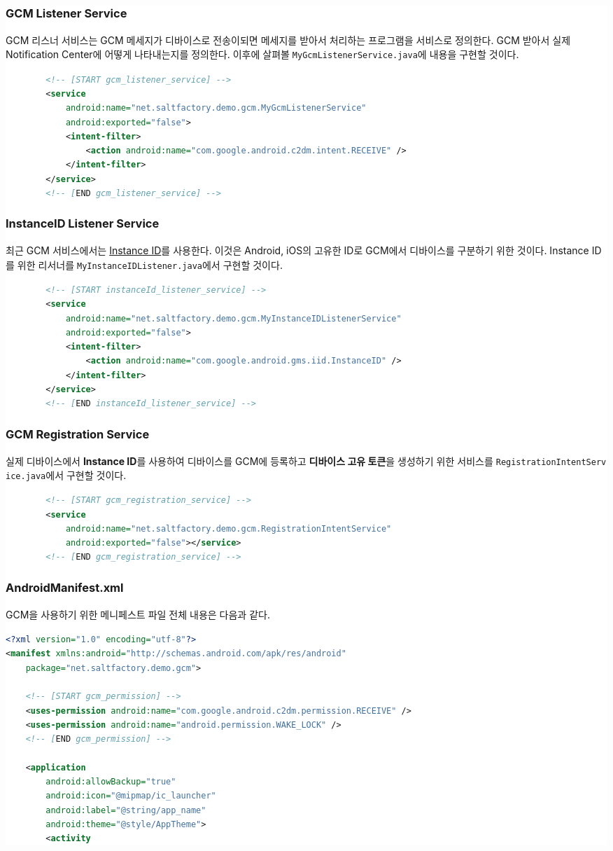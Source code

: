 ### GCM Listener Service

GCM 리스너 서비스는 GCM 메세지가 디바이스로 전송이되면 메세지를 받아서 처리하는 프로그램을 서비스로 정의한다. GCM 받아서 실제 Notification Center에 어떻게 나타내는지를 정의한다. 이후에 살펴볼 `MyGcmListenerService.java`에 내용을 구현할 것이다.

```xml
        <!-- [START gcm_listener_service] -->
        <service
            android:name="net.saltfactory.demo.gcm.MyGcmListenerService"
            android:exported="false">
            <intent-filter>
                <action android:name="com.google.android.c2dm.intent.RECEIVE" />
            </intent-filter>
        </service>
        <!-- [END gcm_listener_service] -->
```

### InstanceID Listener Service

최근 GCM 서비스에서는 [Instance ID](https://developers.google.com/instance-id/)를 사용한다. 이것은 Android, iOS의 고유한 ID로 GCM에서 디바이스를 구분하기 위한 것이다. Instance ID를 위한 리서너를 `MyInstanceIDListener.java`에서 구현할 것이다.

```xml
        <!-- [START instanceId_listener_service] -->
        <service
            android:name="net.saltfactory.demo.gcm.MyInstanceIDListenerService"
            android:exported="false">
            <intent-filter>
                <action android:name="com.google.android.gms.iid.InstanceID" />
            </intent-filter>
        </service>
        <!-- [END instanceId_listener_service] -->
```

### GCM Registration Service

실제 디바이스에서 **Instance ID**를 사용하여 디바이스를 GCM에 등록하고 **디바이스 고유 토큰**을 생성하기 위한 서비스를 `RegistrationIntentService.java`에서 구현할 것이다.

```xml
        <!-- [START gcm_registration_service] -->
        <service
            android:name="net.saltfactory.demo.gcm.RegistrationIntentService"
            android:exported="false"></service>
        <!-- [END gcm_registration_service] -->
```

### AndroidManifest.xml

GCM을 사용하기 위한 메니페스트 파일 전체 내용은 다음과 같다.

```xml
<?xml version="1.0" encoding="utf-8"?>
<manifest xmlns:android="http://schemas.android.com/apk/res/android"
    package="net.saltfactory.demo.gcm">

    <!-- [START gcm_permission] -->
    <uses-permission android:name="com.google.android.c2dm.permission.RECEIVE" />
    <uses-permission android:name="android.permission.WAKE_LOCK" />
    <!-- [END gcm_permission] -->

    <application
        android:allowBackup="true"
        android:icon="@mipmap/ic_launcher"
        android:label="@string/app_name"
        android:theme="@style/AppTheme">
        <activity
```